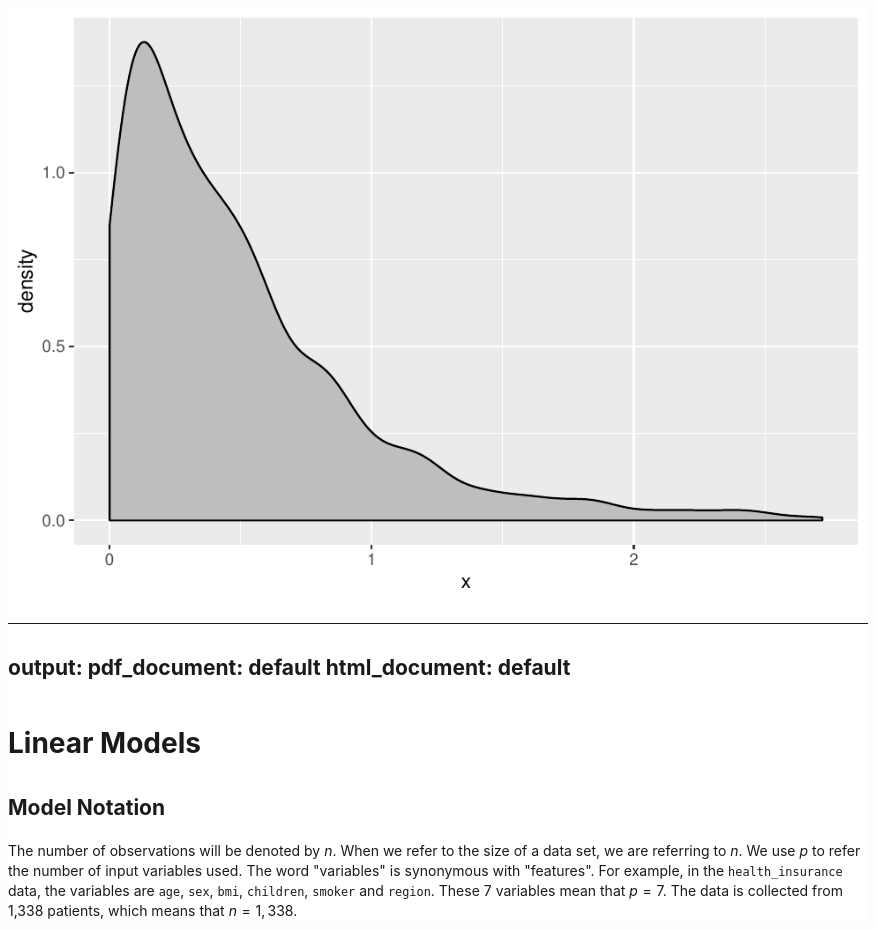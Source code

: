 ![](04-visualization_files/figure-latex/unnamed-chunk-10-1.pdf) 




---
output:
  pdf_document: default
  html_document: default
---

# Linear Models

## Model Notation

The number of observations will be denoted by $n$.  When we refer to the size of a data set, we are referring to $n$.  We use $p$ to refer the number of input variables used.  The word "variables" is synonymous with "features".  For example, in the `health_insurance` data, the variables are `age`, `sex`, `bmi`, `children`, `smoker` and `region`.  These 7 variables mean that $p = 7$.  The data is collected from 1,338 patients, which means that $n = 1,338$.
